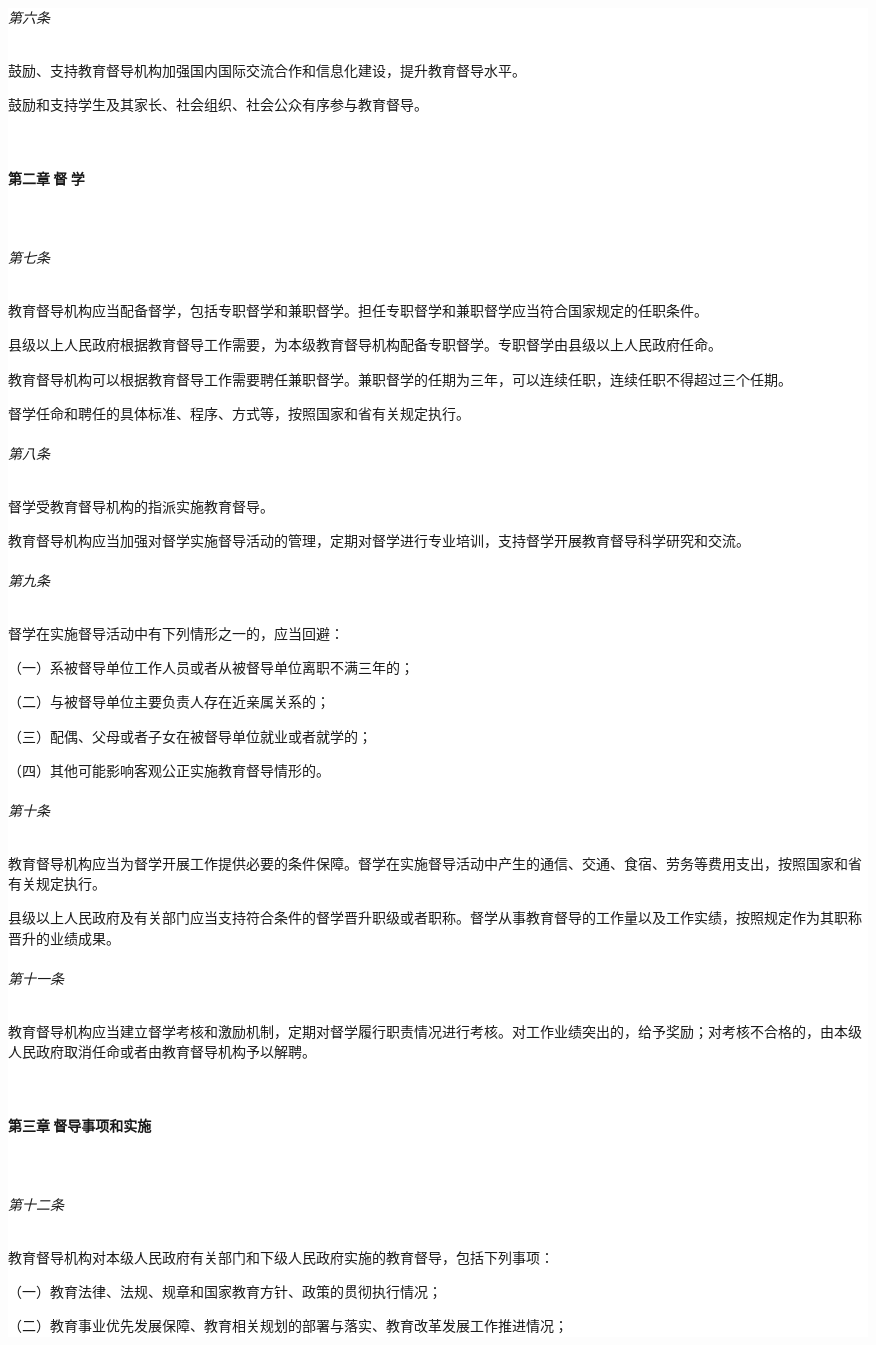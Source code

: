 ###### 第六条

鼓励、支持教育督导机构加强国内国际交流合作和信息化建设，提升教育督导水平。

鼓励和支持学生及其家长、社会组织、社会公众有序参与教育督导。

​

#### 第二章 督 学

​

###### 第七条

教育督导机构应当配备督学，包括专职督学和兼职督学。担任专职督学和兼职督学应当符合国家规定的任职条件。

县级以上人民政府根据教育督导工作需要，为本级教育督导机构配备专职督学。专职督学由县级以上人民政府任命。

教育督导机构可以根据教育督导工作需要聘任兼职督学。兼职督学的任期为三年，可以连续任职，连续任职不得超过三个任期。

督学任命和聘任的具体标准、程序、方式等，按照国家和省有关规定执行。

###### 第八条

督学受教育督导机构的指派实施教育督导。

教育督导机构应当加强对督学实施督导活动的管理，定期对督学进行专业培训，支持督学开展教育督导科学研究和交流。

###### 第九条

督学在实施督导活动中有下列情形之一的，应当回避：

（一）系被督导单位工作人员或者从被督导单位离职不满三年的；

（二）与被督导单位主要负责人存在近亲属关系的；

（三）配偶、父母或者子女在被督导单位就业或者就学的；

（四）其他可能影响客观公正实施教育督导情形的。

###### 第十条

教育督导机构应当为督学开展工作提供必要的条件保障。督学在实施督导活动中产生的通信、交通、食宿、劳务等费用支出，按照国家和省有关规定执行。

县级以上人民政府及有关部门应当支持符合条件的督学晋升职级或者职称。督学从事教育督导的工作量以及工作实绩，按照规定作为其职称晋升的业绩成果。

###### 第十一条

教育督导机构应当建立督学考核和激励机制，定期对督学履行职责情况进行考核。对工作业绩突出的，给予奖励；对考核不合格的，由本级人民政府取消任命或者由教育督导机构予以解聘。

​

#### 第三章 督导事项和实施

​

###### 第十二条

教育督导机构对本级人民政府有关部门和下级人民政府实施的教育督导，包括下列事项：

（一）教育法律、法规、规章和国家教育方针、政策的贯彻执行情况；

（二）教育事业优先发展保障、教育相关规划的部署与落实、教育改革发展工作推进情况；
